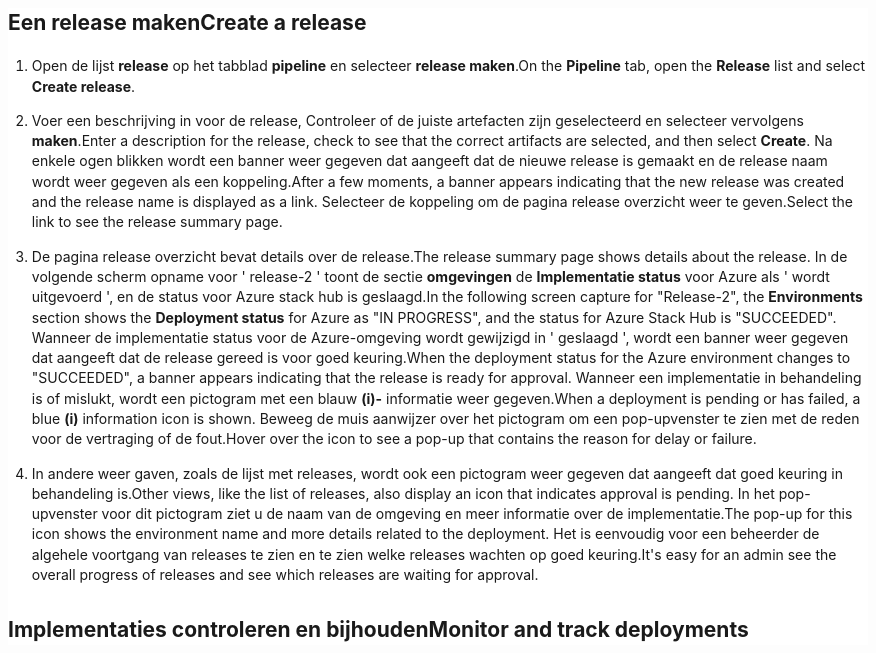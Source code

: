 ## <a name="create-a-release"></a><span data-ttu-id="54d6f-306">Een release maken</span><span class="sxs-lookup"><span data-stu-id="54d6f-306">Create a release</span></span>

1. <span data-ttu-id="54d6f-307">Open de lijst **release** op het tabblad **pipeline** en selecteer **release maken**.</span><span class="sxs-lookup"><span data-stu-id="54d6f-307">On the **Pipeline** tab, open the **Release** list and select **Create release**.</span></span>

2. <span data-ttu-id="54d6f-308">Voer een beschrijving in voor de release, Controleer of de juiste artefacten zijn geselecteerd en selecteer vervolgens **maken**.</span><span class="sxs-lookup"><span data-stu-id="54d6f-308">Enter a description for the release, check to see that the correct artifacts are selected, and then select **Create**.</span></span> <span data-ttu-id="54d6f-309">Na enkele ogen blikken wordt een banner weer gegeven dat aangeeft dat de nieuwe release is gemaakt en de release naam wordt weer gegeven als een koppeling.</span><span class="sxs-lookup"><span data-stu-id="54d6f-309">After a few moments, a banner appears indicating that the new release was created and the release name is displayed as a link.</span></span> <span data-ttu-id="54d6f-310">Selecteer de koppeling om de pagina release overzicht weer te geven.</span><span class="sxs-lookup"><span data-stu-id="54d6f-310">Select the link to see the release summary page.</span></span>

3. <span data-ttu-id="54d6f-311">De pagina release overzicht bevat details over de release.</span><span class="sxs-lookup"><span data-stu-id="54d6f-311">The release summary page shows details about the release.</span></span> <span data-ttu-id="54d6f-312">In de volgende scherm opname voor ' release-2 ' toont de sectie **omgevingen** de **Implementatie status** voor Azure als ' wordt uitgevoerd ', en de status voor Azure stack hub is geslaagd.</span><span class="sxs-lookup"><span data-stu-id="54d6f-312">In the following screen capture for "Release-2", the **Environments** section shows the **Deployment status** for Azure as "IN PROGRESS", and the status for Azure Stack Hub is "SUCCEEDED".</span></span> <span data-ttu-id="54d6f-313">Wanneer de implementatie status voor de Azure-omgeving wordt gewijzigd in ' geslaagd ', wordt een banner weer gegeven dat aangeeft dat de release gereed is voor goed keuring.</span><span class="sxs-lookup"><span data-stu-id="54d6f-313">When the deployment status for the Azure environment changes to "SUCCEEDED", a banner appears indicating that the release is ready for approval.</span></span> <span data-ttu-id="54d6f-314">Wanneer een implementatie in behandeling is of mislukt, wordt een pictogram met een blauw **(i)-** informatie weer gegeven.</span><span class="sxs-lookup"><span data-stu-id="54d6f-314">When a deployment is pending or has failed, a blue **(i)** information icon is shown.</span></span> <span data-ttu-id="54d6f-315">Beweeg de muis aanwijzer over het pictogram om een pop-upvenster te zien met de reden voor de vertraging of de fout.</span><span class="sxs-lookup"><span data-stu-id="54d6f-315">Hover over the icon to see a pop-up that contains the reason for delay or failure.</span></span>

4. <span data-ttu-id="54d6f-316">In andere weer gaven, zoals de lijst met releases, wordt ook een pictogram weer gegeven dat aangeeft dat goed keuring in behandeling is.</span><span class="sxs-lookup"><span data-stu-id="54d6f-316">Other views, like the list of releases, also display an icon that indicates approval is pending.</span></span> <span data-ttu-id="54d6f-317">In het pop-upvenster voor dit pictogram ziet u de naam van de omgeving en meer informatie over de implementatie.</span><span class="sxs-lookup"><span data-stu-id="54d6f-317">The pop-up for this icon shows the environment name and more details related to the deployment.</span></span> <span data-ttu-id="54d6f-318">Het is eenvoudig voor een beheerder de algehele voortgang van releases te zien en te zien welke releases wachten op goed keuring.</span><span class="sxs-lookup"><span data-stu-id="54d6f-318">It's easy for an admin see the overall progress of releases and see which releases are waiting for approval.</span></span>

## <a name="monitor-and-track-deployments"></a><span data-ttu-id="54d6f-319">Implementaties controleren en bijhouden</span><span class="sxs-lookup"><span data-stu-id="54d6f-319">Monitor and track deployments</span></span>
